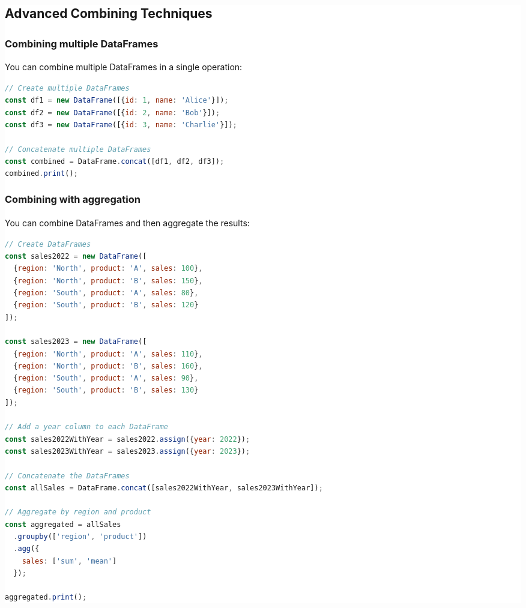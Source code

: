 ## Advanced Combining Techniques

### Combining multiple DataFrames

You can combine multiple DataFrames in a single operation:

```js
// Create multiple DataFrames
const df1 = new DataFrame([{id: 1, name: 'Alice'}]);
const df2 = new DataFrame([{id: 2, name: 'Bob'}]);
const df3 = new DataFrame([{id: 3, name: 'Charlie'}]);

// Concatenate multiple DataFrames
const combined = DataFrame.concat([df1, df2, df3]);
combined.print();
```

### Combining with aggregation

You can combine DataFrames and then aggregate the results:

```js
// Create DataFrames
const sales2022 = new DataFrame([
  {region: 'North', product: 'A', sales: 100},
  {region: 'North', product: 'B', sales: 150},
  {region: 'South', product: 'A', sales: 80},
  {region: 'South', product: 'B', sales: 120}
]);

const sales2023 = new DataFrame([
  {region: 'North', product: 'A', sales: 110},
  {region: 'North', product: 'B', sales: 160},
  {region: 'South', product: 'A', sales: 90},
  {region: 'South', product: 'B', sales: 130}
]);

// Add a year column to each DataFrame
const sales2022WithYear = sales2022.assign({year: 2022});
const sales2023WithYear = sales2023.assign({year: 2023});

// Concatenate the DataFrames
const allSales = DataFrame.concat([sales2022WithYear, sales2023WithYear]);

// Aggregate by region and product
const aggregated = allSales
  .groupby(['region', 'product'])
  .agg({
    sales: ['sum', 'mean']
  });

aggregated.print();
```
